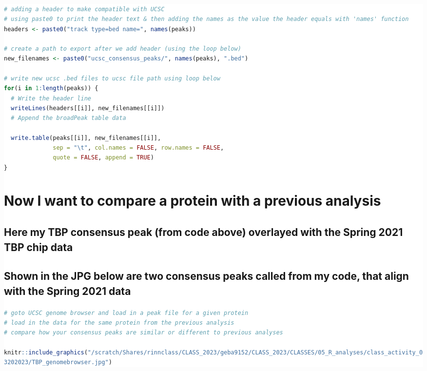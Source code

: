 ``` r
# adding a header to make compatible with UCSC 
# using paste0 to print the header text & then adding the names as the value the header equals with 'names' function
headers <- paste0("track type=bed name=", names(peaks))

# create a path to export after we add header (using the loop below)
new_filenames <- paste0("ucsc_consensus_peaks/", names(peaks), ".bed")

# write new ucsc .bed files to ucsc file path using loop below
for(i in 1:length(peaks)) {
  # Write the header line
  writeLines(headers[[i]], new_filenames[[i]])
  # Append the broadPeak table data
  
  write.table(peaks[[i]], new_filenames[[i]],
              sep = "\t", col.names = FALSE, row.names = FALSE,
              quote = FALSE, append = TRUE)
}
```

# Now I want to compare a protein with a previous analysis

## Here my TBP consensus peak (from code above) overlayed with the Spring 2021 TBP chip data

## Shown in the JPG below are two consensus peaks called from my code, that align with the Spring 2021 data

``` r
# goto UCSC genome browser and load in a peak file for a given protein
# load in the data for the same protein from the previous analysis
# compare how your consensus peaks are similar or different to previous analyses

knitr::include_graphics("/scratch/Shares/rinnclass/CLASS_2023/geba9152/CLASS_2023/CLASSES/05_R_analyses/class_activity_03202023/TBP_genomebrowser.jpg") 
```
